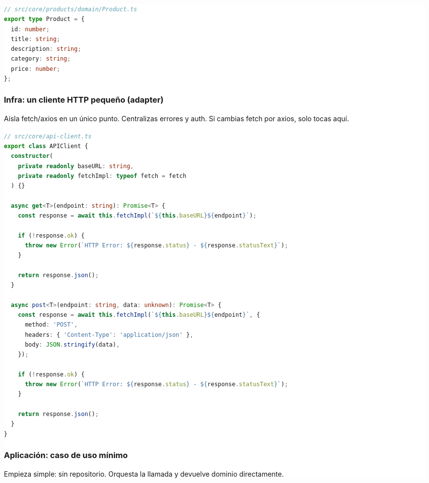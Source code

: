 ```typescript
// src/core/products/domain/Product.ts
export type Product = {
  id: number;
  title: string;
  description: string;
  category: string;
  price: number;
};
```

### Infra: un cliente HTTP pequeño (adapter)

Aísla fetch/axios en un único punto. Centralizas errores y auth. Si cambias fetch por axios, solo tocas aquí.

```typescript
// src/core/api-client.ts
export class APIClient {
  constructor(
    private readonly baseURL: string,
    private readonly fetchImpl: typeof fetch = fetch
  ) {}

  async get<T>(endpoint: string): Promise<T> {
    const response = await this.fetchImpl(`${this.baseURL}${endpoint}`);
    
    if (!response.ok) {
      throw new Error(`HTTP Error: ${response.status} - ${response.statusText}`);
    }
    
    return response.json();
  }

  async post<T>(endpoint: string, data: unknown): Promise<T> {
    const response = await this.fetchImpl(`${this.baseURL}${endpoint}`, {
      method: 'POST',
      headers: { 'Content-Type': 'application/json' },
      body: JSON.stringify(data),
    });
    
    if (!response.ok) {
      throw new Error(`HTTP Error: ${response.status} - ${response.statusText}`);
    }
    
    return response.json();
  }
}
```

### Aplicación: caso de uso mínimo

Empieza simple: sin repositorio. Orquesta la llamada y devuelve dominio directamente.
